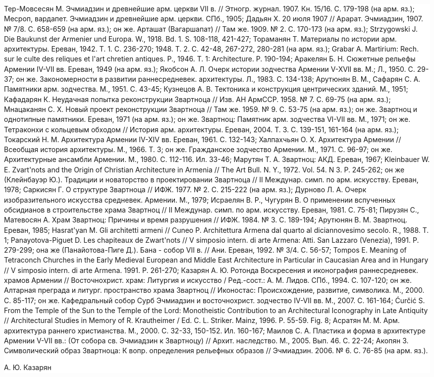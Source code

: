 Тер-Мовсесян М. Эчмиадзин и древнейшие арм. церкви VII в. // Этногр. журнал. 1907. Кн. 15/16. С. 179-198 (на арм. яз.); Месроп, вардапет. Эчмиадзин и древнейшие арм. церкви. СПб., 1905; Дадьян Х. 20 июля 1907 // Арарат. Эчмиадзин, 1907. № 7/8. С. 658-659 (на арм. яз.); он же. Арташат (Вагаршапат) // Там же. 1909. № 2. С. 170-173 (на арм. яз.); Strzygowski J. Die Baukunst der Armenier und Europa. W., 1918. Bd. 1. S. 108-118, 421-427; Тораманян Т. Материалы по истории арм. архитектуры. Ереван, 1942. Т. 1. С. 236-270; 1948. Т. 2. С. 42-48, 267-272, 280-281 (на арм. яз.); Grabar A. Martirium: Rech. sur le culte des reliques et l'art chretien antiques. P., 1946. T. 1: Architecture. P. 190-194; Аракелян Б. Н. Сюжетные рельефы Армении IV-VII вв. Ереван, 1949 (на арм. яз.); Якобсон А. Л. Очерк истории зодчества Армении V-XVII вв. М.; Л., 1950. С. 29-37; он же. Закономерности в развитии раннесредневек. архитектуры. Л., 1983. С. 134-138; Арутюнян В. М., Сафарян С. А. Памятники арм. зодчества. М., 1951. С. 43-45; Кузнецов А. В. Тектоника и конструкция центрических зданий. М., 1951; Кафадарян К. Неудачная попытка реконструкции Звартноца // Изв. АН АрмССР. 1958. № 7. С. 69-75 (на арм. яз.); Мнацаканян С. Х. Новый проект реконструкции Звартноца // Там же. 1959. № 9. С. 53-75 (на арм. яз.); он же. Звартноц и однотипные памятники. Ереван, 1971 (на арм. яз.); он же. Звартноц: Памятник арм. зодчества VI-VII вв. М., 1971; он же. Тетраконхи с кольцевым обходом // История арм. архитектуры. Ереван, 2004. Т. 3. С. 139-151, 161-164 (на арм. яз.); Токарский Н. М. Архитектура Армении IV-XIV вв. Ереван, 1961. С. 132-143; Халпахчьян О. Х. Архитектура Армении // Всеобщая история архитектуры. М., 1966. Т. 3; он же. Гражданское зодчество Армении. М., 1971. С. 96-97; он же. Архитектурные ансамбли Армении. М., 1980. С. 112-116. Ил. 33-46; Марутян Т. А. Звартноц: АКД. Ереван, 1967; Kleinbauer W. E. Zvart'nots and the Origin of Christian Architecture in Armenia // The Art Bull. N. Y., 1972. Vol. 54. N 3. P. 245-262; он же (Клейнбауэр Ю.). Традиции и новаторство в проектировании Звартноца // II Междунар. симп. по арм. искусству. Ереван, 1978; Саркисян Г. О структуре Звартноца // ИФЖ. 1977. № 2. С. 215-222 (на арм. яз.); Дурново Л. А. Очерк изобразительного искусства средневек. Армении. М., 1979; Исраелян В. Р., Чугурян В. О применении вспученных обсидианов в строительстве храма Звартноц // II Междунар. симп. по арм. искусству. Ереван, 1981. С. 75-81; Пирузян С., Матевосян А. Храм Звартноц: Причины и время разрушения // ИФЖ. 1984. № 3. С. 189-194; Арутюнян В. М. Звартноц. Ереван, 1985; Hasrat'yan M. Gli architetti armeni // Cuneo P. Architettura Armena dal quarto al diciannovesimo secolo. R., 1988. Т. 1; Panayotova-Piguet D. Les chapiteaux de Zwart'nots // V simposio intern. di arte Armena: Atti. San Lazzaro (Venezia), 1991. P. 279-299; она же (Панайотова-Пиге Д.). Бана - собор VII в. // Ани. Ереван, 1992. № 3/4. С. 56-57; Tompos E. Meaning of Tetraconch Churches in the Early Medieval European and Middle East Architecture in Particular in Caucasian Area and in Hungary // V simposio intern. di arte Armena. 1991. P. 261-270; Казарян А. Ю. Ротонда Воскресения и иконография раннесредневек. храмов Армении // Восточнохрист. храм: Литургия и искусство / Ред.-сост.: А. М. Лидов. СПб., 1994. C. 107-120; он же. Алтарная преграда и литург. пространство храма Звартноц // Иконостас: Происхождение, развитие, символика. М., 2000. С. 85-117; он же. Кафедральный собор Сурб Эчмиадзин и восточнохрист. зодчество IV-VII вв. М., 2007. С. 161-164; Ćurčić S. From the Temple of the Sun to the Temple of the Lord: Monotheistic Contribution to an Architectural Iconography in Late Antiquity // Architectural Studies in Memory of R. Krautheimer / Ed. C. L. Striker. Mainz, 1996. P. 55-59. Fig. 8; Асратян М. М. Арм. архитектура раннего христианства. М., 2000. С. 32-33, 150-152. Ил. 160-167; Маилов С. А. Пластика и форма в архитектуре Армении V-VII вв.: (От собора св. Эчмиадзин к Звартноцу) // Архит. наследство. М., 2005. Вып. 46. С. 22-24; Акопян З. Символический образ Звартноца: К вопр. определения рельефных образов // Эчмиадзин. 2006. № 6. С. 76-85 (на арм. яз.).

А. Ю. Казарян
